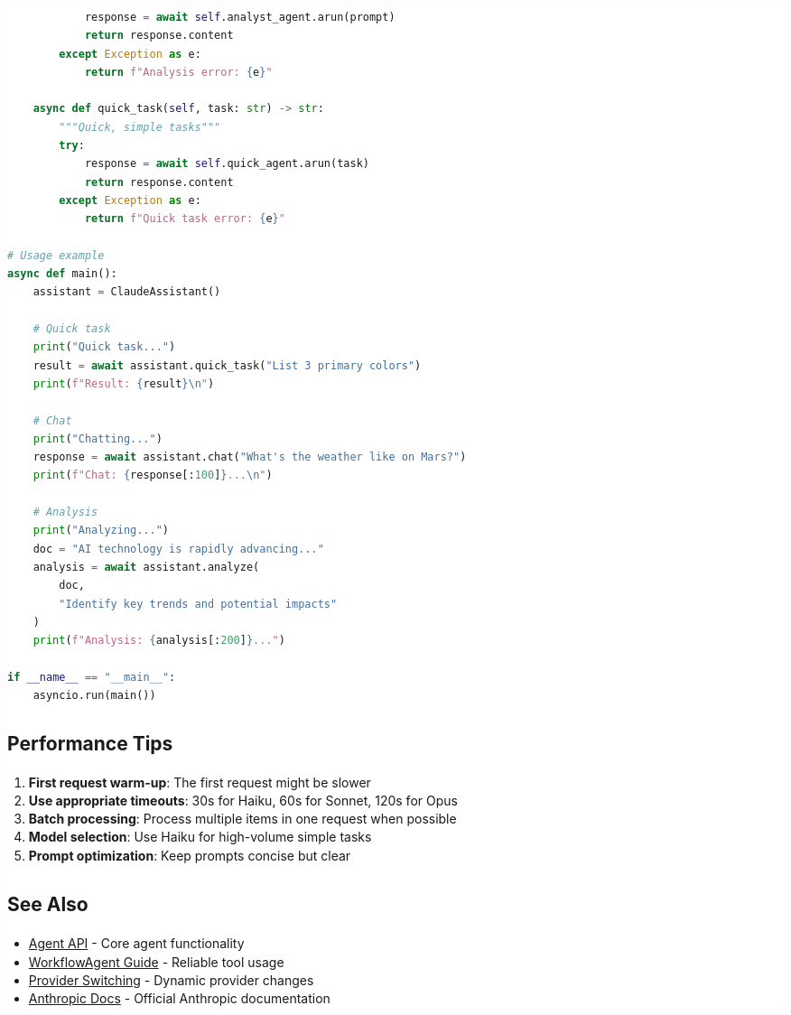 ```python
            response = await self.analyst_agent.arun(prompt)
            return response.content
        except Exception as e:
            return f"Analysis error: {e}"
    
    async def quick_task(self, task: str) -> str:
        """Quick, simple tasks"""
        try:
            response = await self.quick_agent.arun(task)
            return response.content
        except Exception as e:
            return f"Quick task error: {e}"

# Usage example
async def main():
    assistant = ClaudeAssistant()
    
    # Quick task
    print("Quick task...")
    result = await assistant.quick_task("List 3 primary colors")
    print(f"Result: {result}\n")
    
    # Chat
    print("Chatting...")
    response = await assistant.chat("What's the weather like on Mars?")
    print(f"Chat: {response[:100]}...\n")
    
    # Analysis
    print("Analyzing...")
    doc = "AI technology is rapidly advancing..."
    analysis = await assistant.analyze(
        doc, 
        "Identify key trends and potential impacts"
    )
    print(f"Analysis: {analysis[:200]}...")

if __name__ == "__main__":
    asyncio.run(main())
```

## Performance Tips

1. **First request warm-up**: The first request might be slower
2. **Use appropriate timeouts**: 30s for Haiku, 60s for Sonnet, 120s for Opus
3. **Batch processing**: Process multiple items in one request when possible
4. **Model selection**: Use Haiku for high-volume simple tasks
5. **Prompt optimization**: Keep prompts concise but clear

## See Also

- [Agent API](../agent.md) - Core agent functionality
- [WorkflowAgent Guide](../../concepts/workflows.md) - Reliable tool usage
- [Provider Switching](../../features/provider_switching.md) - Dynamic provider changes
- [Anthropic Docs](https://docs.anthropic.com) - Official Anthropic documentation
